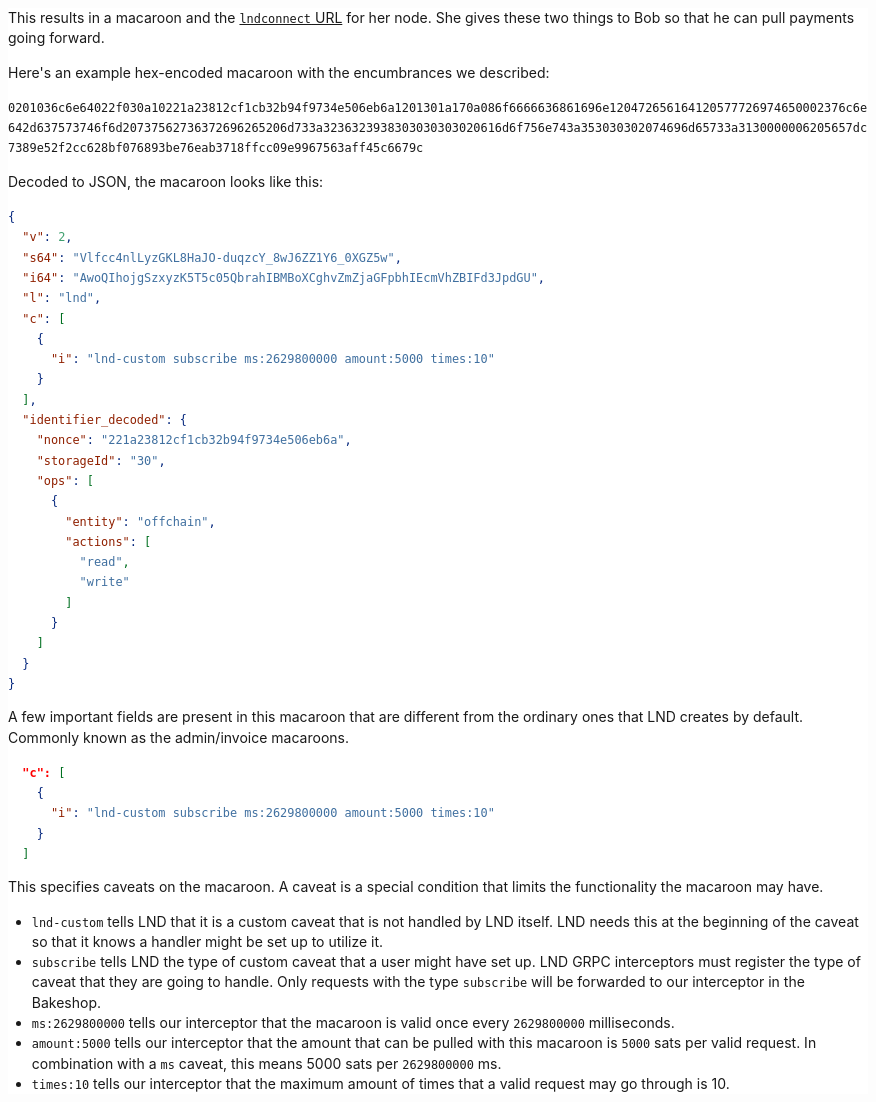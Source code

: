 This results in a macaroon and the [`lndconnect` URL][lndconnect] for her node. She gives these two things to Bob so that he can pull payments going forward.

Here's an example hex-encoded macaroon with the encumbrances we described:

```
0201036c6e64022f030a10221a23812cf1cb32b94f9734e506eb6a1201301a170a086f6666636861696e120472656164120577726974650002376c6e642d637573746f6d20737562736372696265206d733a3236323938303030303020616d6f756e743a353030302074696d65733a3130000006205657dc7389e52f2cc628bf076893be76eab3718ffcc09e9967563aff45c6679c
```

Decoded to JSON, the macaroon looks like this:

```json
{
  "v": 2,
  "s64": "Vlfcc4nlLyzGKL8HaJO-duqzcY_8wJ6ZZ1Y6_0XGZ5w",
  "i64": "AwoQIhojgSzxyzK5T5c05QbrahIBMBoXCghvZmZjaGFpbhIEcmVhZBIFd3JpdGU",
  "l": "lnd",
  "c": [
    {
      "i": "lnd-custom subscribe ms:2629800000 amount:5000 times:10"
    }
  ],
  "identifier_decoded": {
    "nonce": "221a23812cf1cb32b94f9734e506eb6a",
    "storageId": "30",
    "ops": [
      {
        "entity": "offchain",
        "actions": [
          "read",
          "write"
        ]
      }
    ]
  }
}
```

A few important fields are present in this macaroon that are different from the ordinary ones that LND creates by default. Commonly known as the admin/invoice macaroons. 

```json
  "c": [
    {
      "i": "lnd-custom subscribe ms:2629800000 amount:5000 times:10"
    }
  ]
```

This specifies caveats on the macaroon. A caveat is a special condition that limits the functionality the macaroon may have.

- `lnd-custom` tells LND that it is a custom caveat that is not handled by LND itself. LND needs this at the beginning of the caveat so that it knows a handler might be set up to utilize it. 
- `subscribe` tells LND the type of custom caveat that a user might have set up. LND GRPC interceptors must register the type of caveat that they are going to handle. Only requests with the type `subscribe` will be forwarded to our interceptor in the Bakeshop. 
- `ms:2629800000`  tells our interceptor that the macaroon is valid once every `2629800000` milliseconds. 
- `amount:5000` tells our interceptor that the amount that can be pulled with this macaroon is `5000` sats per valid request. In combination with a `ms` caveat, this means 5000 sats per `2629800000` ms. 
- `times:10` tells our interceptor that the maximum amount of times that a valid request may go through is 10. 


[bolt12]: https://bolt12.org
[blip]: https://github.com/lightning/blips
[lnurl]: https://github.com/fiatjaf/lnurl-rfc
[recurrence]: https://github.com/lightning/bolts/pull/798/commits/2b923a0367c5f9154fcec706e3302cc4658dd889
[amp]: https://docs.lightning.engineering/lightning-network-tools/lnd/amp
[satslayerdemo]: https://www.youtube.com/watch?v=c8tEebKEN4Y
[bakeshopgithub]: https://github.com/futurepaul/bakeshop
[lndconnect]: https://github.com/LN-Zap/lndconnect
